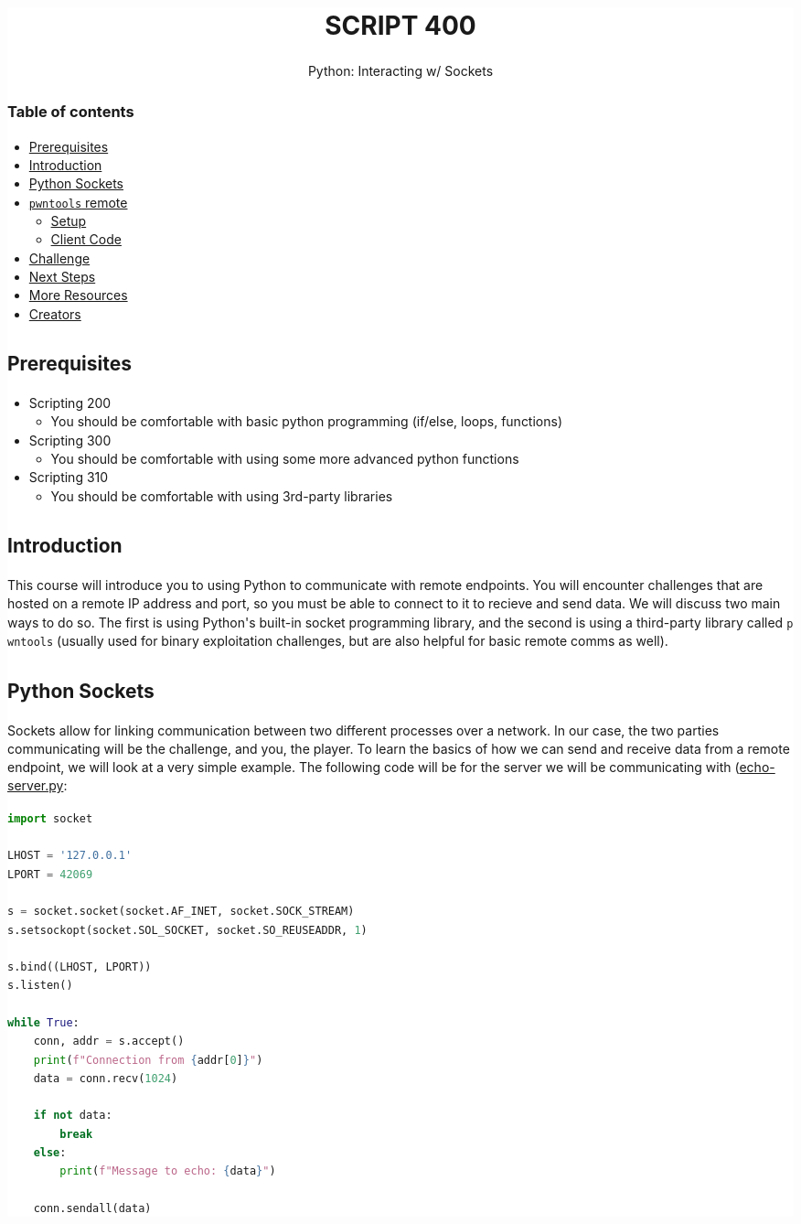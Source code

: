 <h1 align="center">SCRIPT 400</h1>
  <p align="center">
     Python: Interacting w/ Sockets
  </p>

### Table of contents

- [Prerequisites](#prerequisites)
- [Introduction](#introduction)
- [Python Sockets](#python-sockets)
- [`pwntools` remote](#pwntools-remote)
  - [Setup](#setup)
  - [Client Code](#client-code)
- [Challenge](#challenge)
- [Next Steps](#next-steps)
- [More Resources](#more-resources)
- [Creators](#creators)

## Prerequisites
- Scripting 200
  - You should be comfortable with basic python programming (if/else, loops, functions)
- Scripting 300
  - You should be comfortable with using some more advanced python functions
- Scripting 310
  - You should be comfortable with using 3rd-party libraries

## Introduction
This course will introduce you to using Python to communicate with remote endpoints. You will encounter challenges that are hosted on a remote IP address and port, so you must be able to connect to it to recieve and send data. We will discuss two main ways to do so. The first is using Python's built-in socket programming library, and the second is using a third-party library called `pwntools` (usually used for binary exploitation challenges, but are also helpful for basic remote comms as well).

## Python Sockets
Sockets allow for linking communication between two different processes over a network. In our case, the two parties communicating will be the challenge, and you, the player. To learn the basics of how we can send and receive data from a remote endpoint, we will look at a very simple example. The following code will be for the server we will be communicating with ([echo-server.py]((https://github.com/MasonCompetitiveCyber/ctf-courses/raw/main/Scripting/SCRIPT%20400/echo-server.py)):
```python
import socket

LHOST = '127.0.0.1'
LPORT = 42069       

s = socket.socket(socket.AF_INET, socket.SOCK_STREAM)
s.setsockopt(socket.SOL_SOCKET, socket.SO_REUSEADDR, 1)

s.bind((LHOST, LPORT))
s.listen()

while True:
    conn, addr = s.accept()
    print(f"Connection from {addr[0]}")
    data = conn.recv(1024)

    if not data:
        break
    else:
        print(f"Message to echo: {data}")

    conn.sendall(data)
```